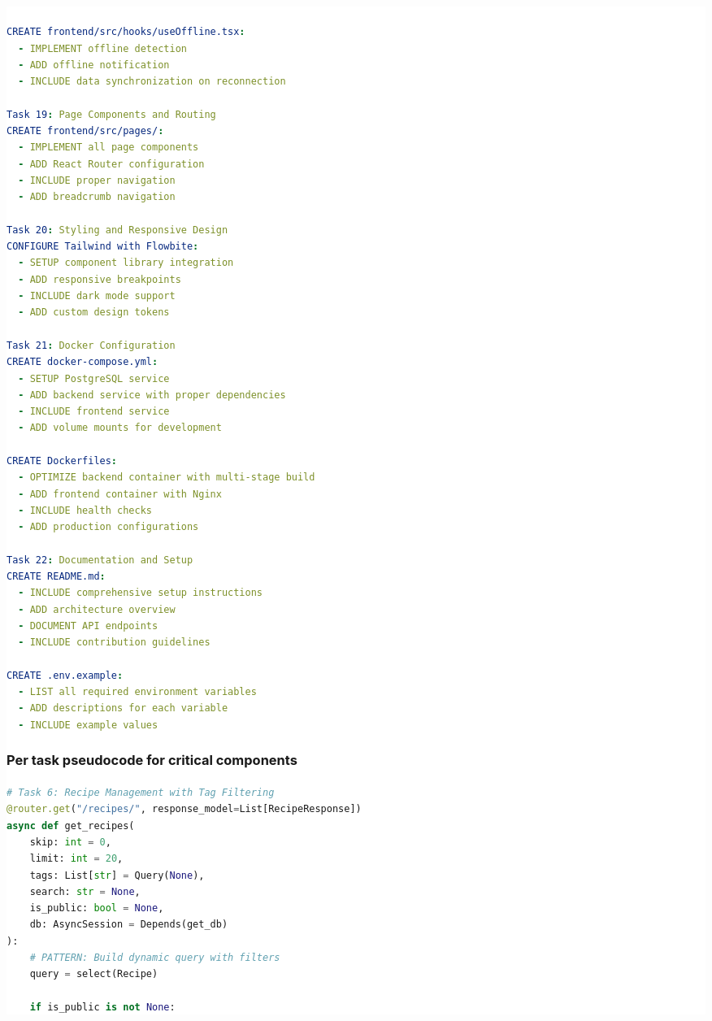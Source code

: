 ```yaml

CREATE frontend/src/hooks/useOffline.tsx:
  - IMPLEMENT offline detection
  - ADD offline notification
  - INCLUDE data synchronization on reconnection

Task 19: Page Components and Routing
CREATE frontend/src/pages/:
  - IMPLEMENT all page components
  - ADD React Router configuration
  - INCLUDE proper navigation
  - ADD breadcrumb navigation

Task 20: Styling and Responsive Design
CONFIGURE Tailwind with Flowbite:
  - SETUP component library integration
  - ADD responsive breakpoints
  - INCLUDE dark mode support
  - ADD custom design tokens

Task 21: Docker Configuration
CREATE docker-compose.yml:
  - SETUP PostgreSQL service
  - ADD backend service with proper dependencies
  - INCLUDE frontend service
  - ADD volume mounts for development

CREATE Dockerfiles:
  - OPTIMIZE backend container with multi-stage build
  - ADD frontend container with Nginx
  - INCLUDE health checks
  - ADD production configurations

Task 22: Documentation and Setup
CREATE README.md:
  - INCLUDE comprehensive setup instructions
  - ADD architecture overview
  - DOCUMENT API endpoints
  - INCLUDE contribution guidelines

CREATE .env.example:
  - LIST all required environment variables
  - ADD descriptions for each variable
  - INCLUDE example values
```

### Per task pseudocode for critical components

```python
# Task 6: Recipe Management with Tag Filtering
@router.get("/recipes/", response_model=List[RecipeResponse])
async def get_recipes(
    skip: int = 0,
    limit: int = 20,
    tags: List[str] = Query(None),
    search: str = None,
    is_public: bool = None,
    db: AsyncSession = Depends(get_db)
):
    # PATTERN: Build dynamic query with filters
    query = select(Recipe)
    
    if is_public is not None:
```
